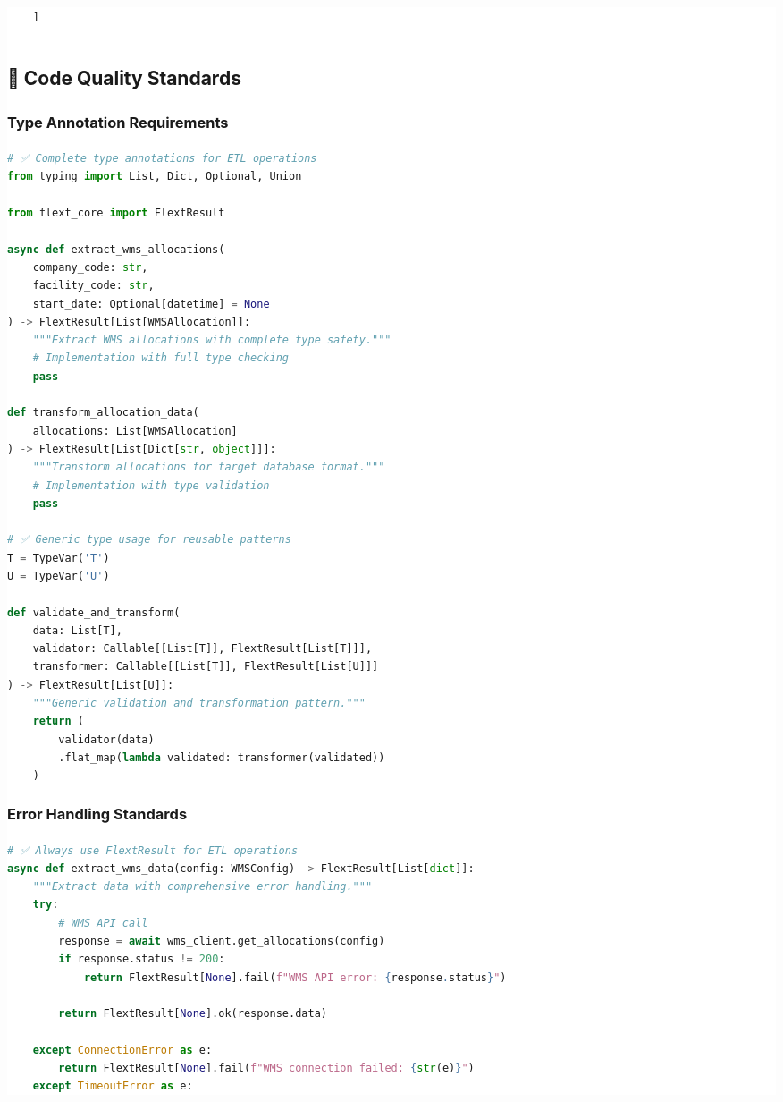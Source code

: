 ```python
    ]
```

---

## 📏 **Code Quality Standards**

### **Type Annotation Requirements**

```python
# ✅ Complete type annotations for ETL operations
from typing import List, Dict, Optional, Union

from flext_core import FlextResult

async def extract_wms_allocations(
    company_code: str,
    facility_code: str,
    start_date: Optional[datetime] = None
) -> FlextResult[List[WMSAllocation]]:
    """Extract WMS allocations with complete type safety."""
    # Implementation with full type checking
    pass

def transform_allocation_data(
    allocations: List[WMSAllocation]
) -> FlextResult[List[Dict[str, object]]]:
    """Transform allocations for target database format."""
    # Implementation with type validation
    pass

# ✅ Generic type usage for reusable patterns
T = TypeVar('T')
U = TypeVar('U')

def validate_and_transform(
    data: List[T],
    validator: Callable[[List[T]], FlextResult[List[T]]],
    transformer: Callable[[List[T]], FlextResult[List[U]]]
) -> FlextResult[List[U]]:
    """Generic validation and transformation pattern."""
    return (
        validator(data)
        .flat_map(lambda validated: transformer(validated))
    )
```

### **Error Handling Standards**

```python
# ✅ Always use FlextResult for ETL operations
async def extract_wms_data(config: WMSConfig) -> FlextResult[List[dict]]:
    """Extract data with comprehensive error handling."""
    try:
        # WMS API call
        response = await wms_client.get_allocations(config)
        if response.status != 200:
            return FlextResult[None].fail(f"WMS API error: {response.status}")

        return FlextResult[None].ok(response.data)

    except ConnectionError as e:
        return FlextResult[None].fail(f"WMS connection failed: {str(e)}")
    except TimeoutError as e:
```